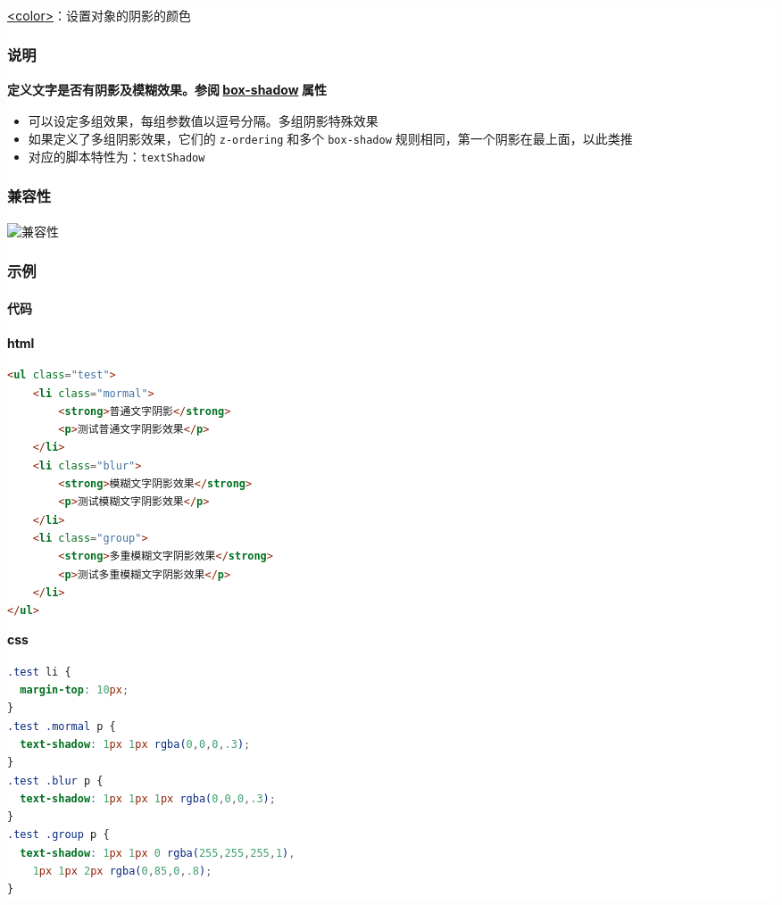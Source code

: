 [\<color>](/css-handbook/value-and-units/color?id=color)：设置对象的阴影的颜色

### 说明

**定义文字是否有阴影及模糊效果。参阅 [box-shadow]() 属性**

- 可以设定多组效果，每组参数值以逗号分隔。多组阴影特殊效果
- 如果定义了多组阴影效果，它们的 `z-ordering` 和多个 `box-shadow` 规则相同，第一个阴影在最上面，以此类推
- 对应的脚本特性为：`textShadow`

### 兼容性

![兼容性](https://cdn.jsdelivr.net/gh/karoldy/public-bed/image/css-handbook/properties/72.png)

### 示例



#### **代码**

**html**

```html
<ul class="test">
	<li class="mormal">
		<strong>普通文字阴影</strong>
		<p>测试普通文字阴影效果</p>
	</li>
	<li class="blur">
		<strong>模糊文字阴影效果</strong>
		<p>测试模糊文字阴影效果</p>
	</li>
	<li class="group">
		<strong>多重模糊文字阴影效果</strong>
		<p>测试多重模糊文字阴影效果</p>
	</li>
</ul>
```

**css**

```css
.test li {
  margin-top: 10px;
}
.test .mormal p {
  text-shadow: 1px 1px rgba(0,0,0,.3);
}
.test .blur p {
  text-shadow: 1px 1px 1px rgba(0,0,0,.3);
}
.test .group p {
  text-shadow: 1px 1px 0 rgba(255,255,255,1),
    1px 1px 2px rgba(0,85,0,.8);
}
```
